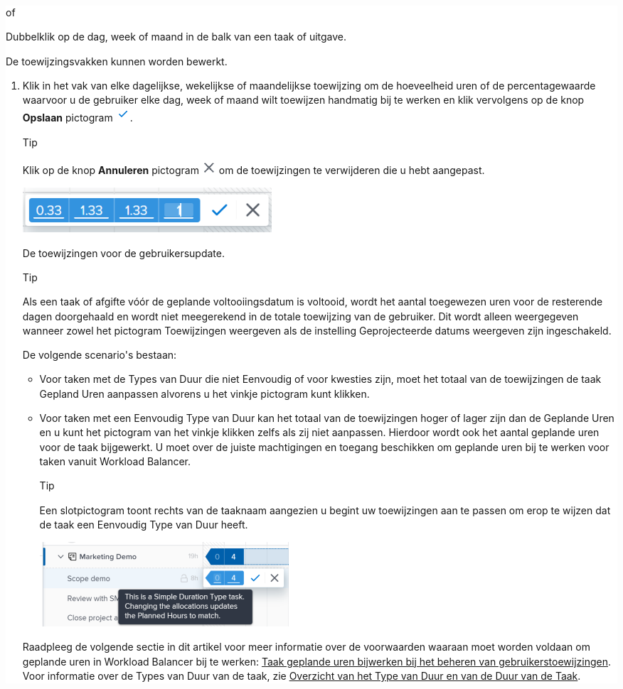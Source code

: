    of

   Dubbelklik op de dag, week of maand in de balk van een taak of uitgave.

   De toewijzingsvakken kunnen worden bewerkt.

1. Klik in het vak van elke dagelijkse, wekelijkse of maandelijkse toewijzing om de hoeveelheid uren of de percentagewaarde waarvoor u de gebruiker elke dag, week of maand wilt toewijzen handmatig bij te werken en klik vervolgens op de knop **Opslaan** pictogram ![](assets/checkmark-icon.png).

   >[!TIP]
   >
   >Klik op de knop **Annuleren** pictogram ![](assets/cancel-allocations-wb.png) om de toewijzingen te verwijderen die u hebt aangepast.

   ![](assets/wb-contouring-with-check-and-x-boxes-350x63.png)

   De toewijzingen voor de gebruikersupdate.

   >[!TIP]
   >
   >Als een taak of afgifte vóór de geplande voltooiingsdatum is voltooid, wordt het aantal toegewezen uren voor de resterende dagen doorgehaald en wordt niet meegerekend in de totale toewijzing van de gebruiker. Dit wordt alleen weergegeven wanneer zowel het pictogram Toewijzingen weergeven als de instelling Geprojecteerde datums weergeven zijn ingeschakeld.

   De volgende scenario&#39;s bestaan:

   * Voor taken met de Types van Duur die niet Eenvoudig of voor kwesties zijn, moet het totaal van de toewijzingen de taak Gepland Uren aanpassen alvorens u het vinkje pictogram kunt klikken.
   * Voor taken met een Eenvoudig Type van Duur kan het totaal van de toewijzingen hoger of lager zijn dan de Geplande Uren en u kunt het pictogram van het vinkje klikken zelfs als zij niet aanpassen. Hierdoor wordt ook het aantal geplande uren voor de taak bijgewerkt. U moet over de juiste machtigingen en toegang beschikken om geplande uren bij te werken voor taken vanuit Workload Balancer.

     >[!TIP]
     >
     >Een slotpictogram toont rechts van de taaknaam aangezien u begint uw toewijzingen aan te passen om erop te wijzen dat de taak een Eenvoudig Type van Duur heeft.

     ![](assets/lock-icon-on-simple-task-in-the-balancer-350x119.png)

   Raadpleeg de volgende sectie in dit artikel voor meer informatie over de voorwaarden waaraan moet worden voldaan om geplande uren in Workload Balancer bij te werken: [Taak geplande uren bijwerken bij het beheren van gebruikerstoewijzingen](#update-task-planned-hours-when-managing-user-allocations). Voor informatie over de Types van Duur van de taak, zie [Overzicht van het Type van Duur en van de Duur van de Taak](../../manage-work/tasks/taskdurtn/task-duration-and-duration-type.md).
